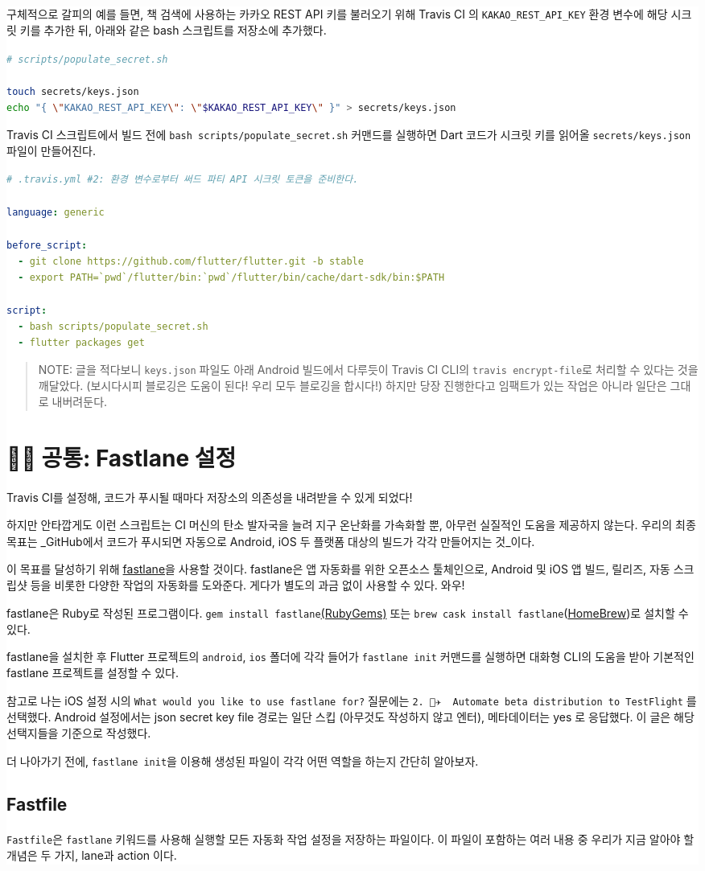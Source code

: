 구체적으로 갈피의 예를 들면, 책 검색에 사용하는 카카오 REST API 키를 불러오기 위해 Travis CI 의 `KAKAO_REST_API_KEY` 환경 변수에 해당 시크릿 키를 추가한 뒤, 아래와 같은 bash 스크립트를 저장소에 추가했다.

```sh
# scripts/populate_secret.sh

touch secrets/keys.json
echo "{ \"KAKAO_REST_API_KEY\": \"$KAKAO_REST_API_KEY\" }" > secrets/keys.json
```

Travis CI 스크립트에서 빌드 전에 `bash scripts/populate_secret.sh` 커맨드를 실행하면 Dart 코드가 시크릿 키를 읽어올 `secrets/keys.json` 파일이 만들어진다.

```yaml
# .travis.yml #2: 환경 변수로부터 써드 파티 API 시크릿 토큰을 준비한다.

language: generic

before_script:
  - git clone https://github.com/flutter/flutter.git -b stable
  - export PATH=`pwd`/flutter/bin:`pwd`/flutter/bin/cache/dart-sdk/bin:$PATH

script:
  - bash scripts/populate_secret.sh
  - flutter packages get
```

> NOTE: 글을 적다보니 `keys.json` 파일도 아래 Android 빌드에서 다루듯이 Travis CI CLI의 `travis encrypt-file`로 처리할 수 있다는 것을 깨달았다. (보시다시피 블로깅은 도움이 된다! 우리 모두 블로깅을 합시다!) 하지만 당장 진행한다고 임팩트가 있는 작업은 아니라 일단은 그대로 내버려둔다.

# 👨‍💻 공통: Fastlane 설정

Travis CI를 설정해, 코드가 푸시될 때마다 저장소의 의존성을 내려받을 수 있게 되었다!

하지만 안타깝게도 이런 스크립트는 CI 머신의 탄소 발자국을 늘려 지구 온난화를 가속화할 뿐, 아무런 실질적인 도움을 제공하지 않는다. 우리의 최종 목표는 _GitHub에서 코드가 푸시되면 자동으로 Android, iOS 두 플랫폼 대상의 빌드가 각각 만들어지는 것_이다.

이 목표를 달성하기 위해  [fastlane](https://fastlane.tools/)을 사용할 것이다. fastlane은 앱 자동화를 위한 오픈소스 툴체인으로, Android 및 iOS 앱 빌드, 릴리즈, 자동 스크립샷 등을 비롯한 다양한 작업의 자동화를 도와준다. 게다가 별도의 과금 없이 사용할 수 있다. 와우!

fastlane은 Ruby로 작성된 프로그램이다. `gem install fastlane`[(RubyGems)](https://rubygems.org) 또는 `brew cask install fastlane`([HomeBrew](http://brew.sh))로 설치할 수 있다. 

fastlane을 설치한 후 Flutter 프로젝트의 `android`, `ios` 폴더에 각각 들어가 `fastlane init` 커맨드를 실행하면 대화형 CLI의 도움을 받아 기본적인 fastlane 프로젝트를 설정할 수 있다.

참고로 나는 iOS 설정 시의 `What would you like to use fastlane for?` 질문에는 `2. 👩‍✈️  Automate beta distribution to TestFlight` 를 선택했다. Android 설정에서는 json secret key file 경로는 일단 스킵 (아무것도 작성하지 않고 엔터), 메타데이터는 yes 로 응답했다. 이 글은 해당 선택지들을 기준으로 작성했다.

더 나아가기 전에, `fastlane init`을 이용해 생성된 파일이 각각 어떤 역할을 하는지 간단히 알아보자.

## Fastfile

`Fastfile`은 `fastlane` 키워드를 사용해 실행할 모든 자동화 작업 설정을 저장하는 파일이다. 이 파일이 포함하는 여러 내용 중 우리가 지금 알아야 할 개념은 두 가지, lane과 action 이다.
